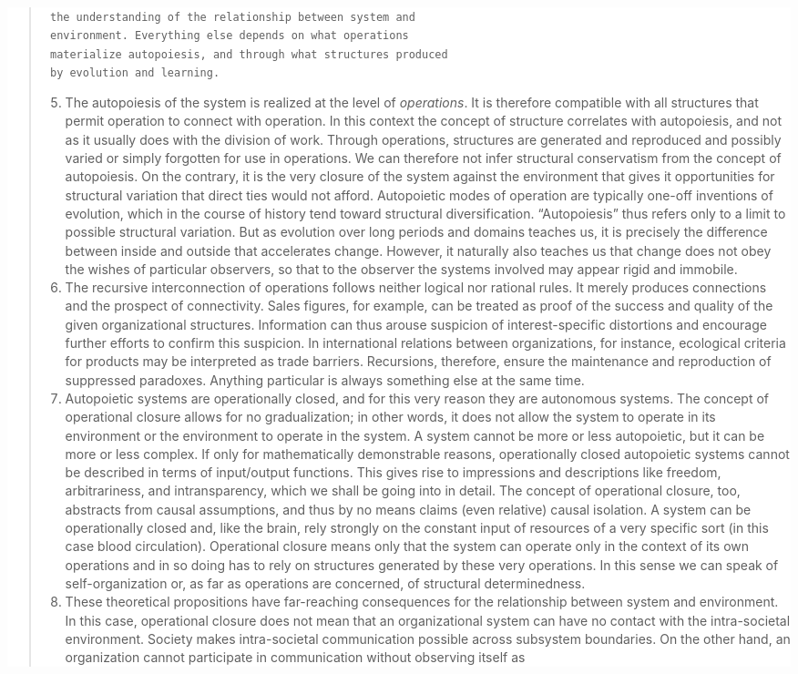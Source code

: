 >      the understanding of the relationship between system and
>      environment. Everything else depends on what operations
>      materialize autopoiesis, and through what structures produced
>      by evolution and learning.
>   5. The autopoiesis of the system is realized at the level of
>      _operations_.  It is therefore compatible with all structures
>      that permit operation to connect with operation. In this
>      context the concept of structure correlates with autopoiesis,
>      and not as it usually does with the division of work. Through
>      operations, structures are generated and reproduced and
>      possibly varied or simply forgotten for use in operations. We
>      can therefore not infer structural conservatism from the
>      concept of autopoiesis. On the contrary, it is the very closure
>      of the system against the environment that gives it
>      opportunities for structural variation that direct ties would
>      not afford.  Autopoietic modes of operation are typically
>      one-off inventions of evolution, which in the course of history
>      tend toward structural diversification. “Autopoiesis” thus
>      refers only to a limit to possible structural variation. But as
>      evolution over long periods and domains teaches us, it is
>      precisely the difference between inside and outside that
>      accelerates change. However, it naturally also teaches us that
>      change does not obey the wishes of particular observers, so
>      that to the observer the systems involved may appear rigid and
>      immobile.
>   6. The recursive interconnection of operations follows neither
>      logical nor rational rules. It merely produces connections and
>      the prospect of connectivity. Sales figures, for example, can
>      be treated as proof of the success and quality of the given
>      organizational structures. Information can thus arouse
>      suspicion of interest-specific distortions and encourage
>      further efforts to confirm this suspicion. In international
>      relations between organizations, for instance, ecological
>      criteria for products may be interpreted as trade
>      barriers. Recursions, therefore, ensure the maintenance and
>      reproduction of suppressed paradoxes. Anything particular is
>      always something else at the same time.
> 9. Autopoietic systems are operationally closed, and for this very
>    reason they are autonomous systems. The concept of operational
>    closure allows for no gradualization; in other words, it does not
>    allow the system to operate in its environment or the environment
>    to operate in the system.  A system cannot be more or less
>    autopoietic, but it can be more or less complex. If only for
>    mathematically demonstrable reasons, operationally closed
>    autopoietic systems cannot be described in terms of input/output
>    functions. This gives rise to impressions and descriptions like
>    freedom, arbitrariness, and intransparency, which we shall be
>    going into in detail. The concept of operational closure, too,
>    abstracts from causal assumptions, and thus by no means claims
>    (even relative) causal isolation.  A system can be operationally
>    closed and, like the brain, rely strongly on the constant input
>    of resources of a very specific sort (in this case blood
>    circulation). Operational closure means only that the system can
>    operate only in the context of its own operations and in so doing
>    has to rely on structures generated by these very operations. In
>    this sense we can speak of self-organization or, as far as
>    operations are concerned, of structural determinedness.
> 10. These theoretical propositions have far-reaching consequences
>     for the relationship between system and environment. In this
>     case, operational closure does not mean that an organizational
>     system can have no contact with the intra-societal
>     environment. Society makes intra-societal communication possible
>     across subsystem boundaries. On the other hand, an organization
>     cannot participate in communication without observing itself as